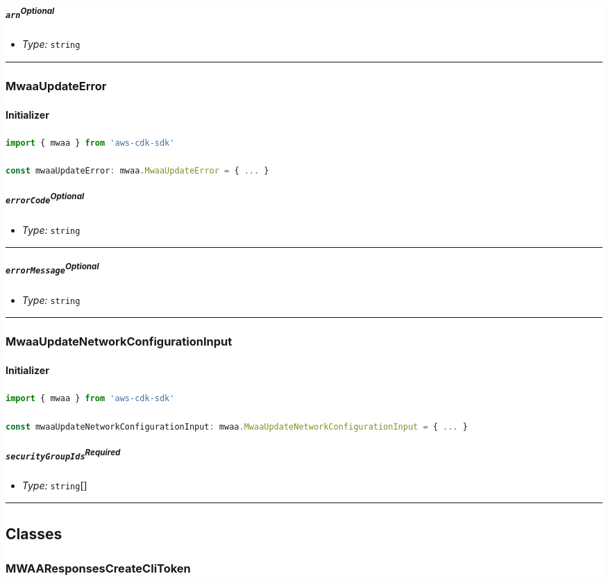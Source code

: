 ##### `arn`<sup>Optional</sup> <a name="aws-cdk-sdk.mwaa.MwaaUpdateEnvironmentOutput.property.arn"></a>

- *Type:* `string`

---

### MwaaUpdateError <a name="aws-cdk-sdk.mwaa.MwaaUpdateError"></a>

#### Initializer <a name="[object Object].Initializer"></a>

```typescript
import { mwaa } from 'aws-cdk-sdk'

const mwaaUpdateError: mwaa.MwaaUpdateError = { ... }
```

##### `errorCode`<sup>Optional</sup> <a name="aws-cdk-sdk.mwaa.MwaaUpdateError.property.errorCode"></a>

- *Type:* `string`

---

##### `errorMessage`<sup>Optional</sup> <a name="aws-cdk-sdk.mwaa.MwaaUpdateError.property.errorMessage"></a>

- *Type:* `string`

---

### MwaaUpdateNetworkConfigurationInput <a name="aws-cdk-sdk.mwaa.MwaaUpdateNetworkConfigurationInput"></a>

#### Initializer <a name="[object Object].Initializer"></a>

```typescript
import { mwaa } from 'aws-cdk-sdk'

const mwaaUpdateNetworkConfigurationInput: mwaa.MwaaUpdateNetworkConfigurationInput = { ... }
```

##### `securityGroupIds`<sup>Required</sup> <a name="aws-cdk-sdk.mwaa.MwaaUpdateNetworkConfigurationInput.property.securityGroupIds"></a>

- *Type:* `string`[]

---

## Classes <a name="Classes"></a>

### MWAAResponsesCreateCliToken <a name="aws-cdk-sdk.mwaa.MWAAResponsesCreateCliToken"></a>
